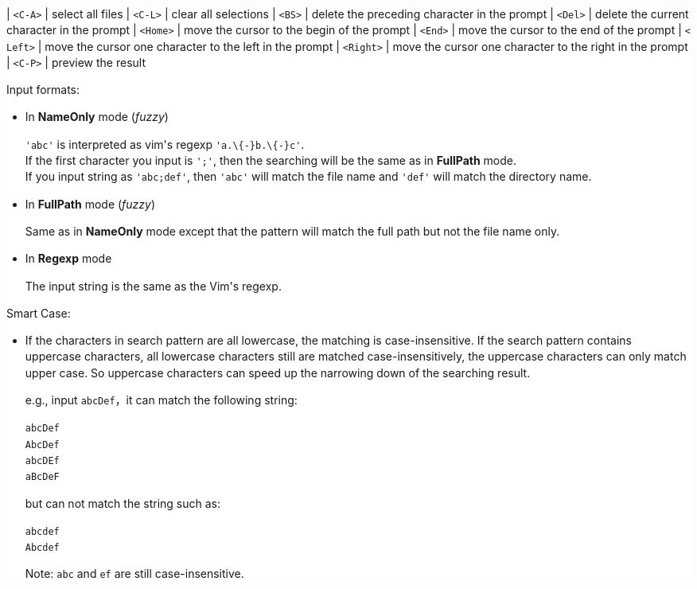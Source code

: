 | `<C-A>`                    | select all files
| `<C-L>`                    | clear all selections
| `<BS>`                     | delete the preceding character in the prompt
| `<Del>`                    | delete the current character in the prompt
| `<Home>`                   | move the cursor to the begin of the prompt
| `<End>`                    | move the cursor to the end of the prompt
| `<Left>`                   | move the cursor one character to the left in the prompt
| `<Right>`                  | move the cursor one character to the right in the prompt
| `<C-P>`                    | preview the result

Input formats:

 * In **NameOnly** mode (*fuzzy*)

    `'abc'` is interpreted as vim's regexp `'a.\{-}b.\{-}c'`.<br>
    If the first character you input is `';'`, then the searching will be the same as in **FullPath** mode.<br>
    If you input string as `'abc;def'`, then `'abc'` will match the file name and `'def'` will match the directory name.

 * In **FullPath** mode (*fuzzy*)

    Same as in **NameOnly** mode except that the pattern will match the full path but not the file name only.

 * In **Regexp** mode

    The input string is the same as the Vim's regexp.

Smart Case:

 * If the characters in search pattern are all lowercase, the matching is case-insensitive. If the search pattern contains uppercase characters, all lowercase characters still are matched case-insensitively, the uppercase characters can only match upper case. So uppercase characters can speed up the narrowing down of the searching result.  

    e.g., input `abcDef`，it can match the following string:
    ```
    abcDef
    AbcDef
    abcDEf
    aBcDeF
    ```
    but can not match the string such as:
    ```
    abcdef
    Abcdef
    ```
    Note: `abc` and `ef` are still case-insensitive.
